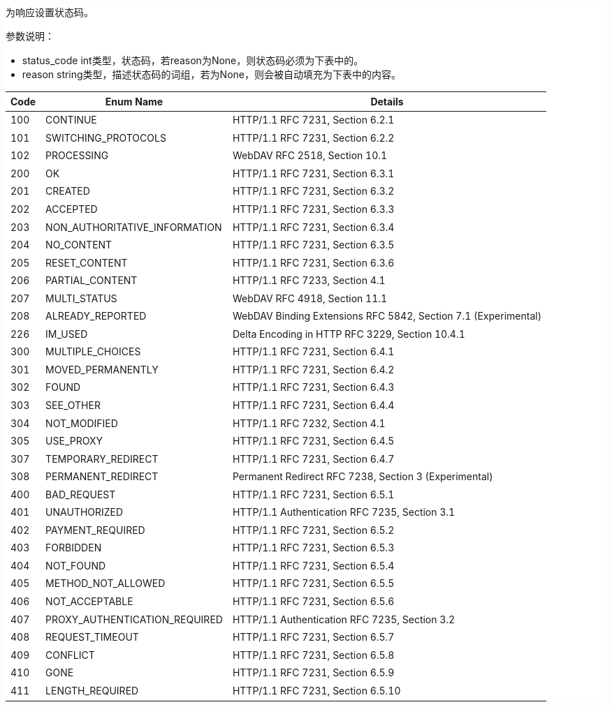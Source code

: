 为响应设置状态码。

参数说明：

- status_code int类型，状态码，若reason为None，则状态码必须为下表中的。
- reason string类型，描述状态码的词组，若为None，则会被自动填充为下表中的内容。

| Code | Enum Name                                  | Details                                                      |
| ---- | ------------------------------------------ | ------------------------------------------------------------ |
| 100  | CONTINUE                                   | HTTP/1.1 RFC 7231, Section 6.2.1                             |
| 101  | SWITCHING_PROTOCOLS                        | HTTP/1.1 RFC 7231, Section 6.2.2                             |
| 102  | PROCESSING                                 | WebDAV RFC 2518, Section 10.1                                |
| 200  | OK                                         | HTTP/1.1 RFC 7231, Section 6.3.1                             |
| 201  | CREATED                                    | HTTP/1.1 RFC 7231, Section 6.3.2                             |
| 202  | ACCEPTED                                   | HTTP/1.1 RFC 7231, Section 6.3.3                             |
| 203  | NON_AUTHORITATIVE_INFORMATION              | HTTP/1.1 RFC 7231, Section 6.3.4                             |
| 204  | NO_CONTENT                                 | HTTP/1.1 RFC 7231, Section 6.3.5                             |
| 205  | RESET_CONTENT                              | HTTP/1.1 RFC 7231, Section 6.3.6                             |
| 206  | PARTIAL_CONTENT                            | HTTP/1.1 RFC 7233, Section 4.1                               |
| 207  | MULTI_STATUS                               | WebDAV RFC 4918, Section 11.1                                |
| 208  | ALREADY_REPORTED                           | WebDAV Binding Extensions RFC 5842, Section 7.1 (Experimental) |
| 226  | IM_USED                                    | Delta Encoding in HTTP RFC 3229, Section 10.4.1              |
| 300  | MULTIPLE_CHOICES                           | HTTP/1.1 RFC 7231, Section 6.4.1                             |
| 301  | MOVED_PERMANENTLY                          | HTTP/1.1 RFC 7231, Section 6.4.2                             |
| 302  | FOUND                                      | HTTP/1.1 RFC 7231, Section 6.4.3                             |
| 303  | SEE_OTHER                                  | HTTP/1.1 RFC 7231, Section 6.4.4                             |
| 304  | NOT_MODIFIED                               | HTTP/1.1 RFC 7232, Section 4.1                               |
| 305  | USE_PROXY                                  | HTTP/1.1 RFC 7231, Section 6.4.5                             |
| 307  | TEMPORARY_REDIRECT                         | HTTP/1.1 RFC 7231, Section 6.4.7                             |
| 308  | PERMANENT_REDIRECT                         | Permanent Redirect RFC 7238, Section 3 (Experimental)        |
| 400  | BAD_REQUEST                                | HTTP/1.1 RFC 7231, Section 6.5.1                             |
| 401  | UNAUTHORIZED                               | HTTP/1.1 Authentication RFC 7235, Section 3.1                |
| 402  | PAYMENT_REQUIRED                           | HTTP/1.1 RFC 7231, Section 6.5.2                             |
| 403  | FORBIDDEN                                  | HTTP/1.1 RFC 7231, Section 6.5.3                             |
| 404  | NOT_FOUND                                  | HTTP/1.1 RFC 7231, Section 6.5.4                             |
| 405  | METHOD_NOT_ALLOWED                         | HTTP/1.1 RFC 7231, Section 6.5.5                             |
| 406  | NOT_ACCEPTABLE                             | HTTP/1.1 RFC 7231, Section 6.5.6                             |
| 407  | PROXY_AUTHENTICATION_REQUIRED              | HTTP/1.1 Authentication RFC 7235, Section 3.2                |
| 408  | REQUEST_TIMEOUT                            | HTTP/1.1 RFC 7231, Section 6.5.7                             |
| 409  | CONFLICT                                   | HTTP/1.1 RFC 7231, Section 6.5.8                             |
| 410  | GONE                                       | HTTP/1.1 RFC 7231, Section 6.5.9                             |
| 411  | LENGTH_REQUIRED                            | HTTP/1.1 RFC 7231, Section 6.5.10                            |